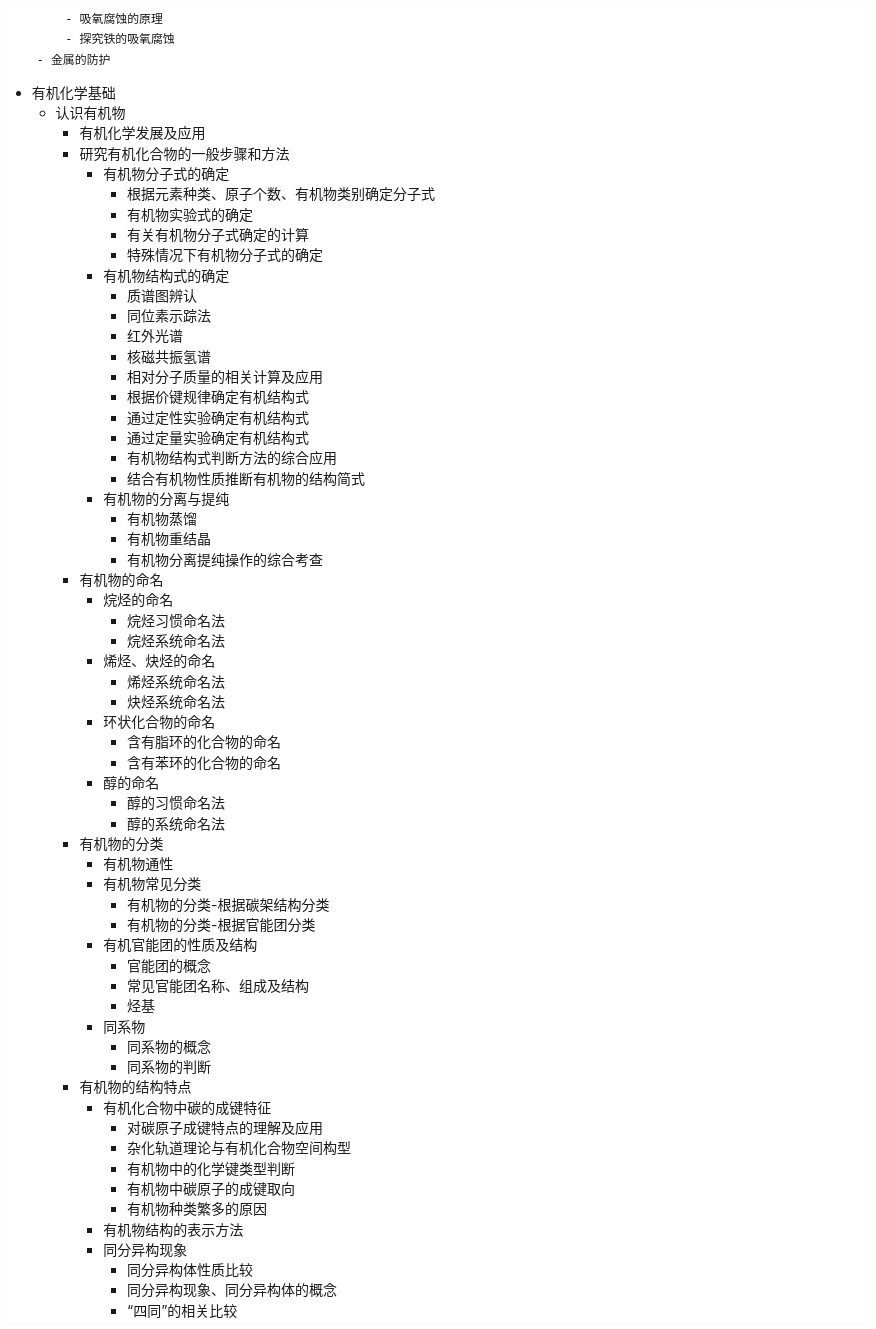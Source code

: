             - 吸氧腐蚀的原理
            - 探究铁的吸氧腐蚀
        - 金属的防护
- 有机化学基础
    - 认识有机物
        - 有机化学发展及应用
        - 研究有机化合物的一般步骤和方法
            - 有机物分子式的确定
                - 根据元素种类、原子个数、有机物类别确定分子式
                - 有机物实验式的确定
                - 有关有机物分子式确定的计算
                - 特殊情况下有机物分子式的确定
            - 有机物结构式的确定
                - 质谱图辨认
                - 同位素示踪法
                - 红外光谱
                - 核磁共振氢谱
                - 相对分子质量的相关计算及应用
                - 根据价键规律确定有机结构式
                - 通过定性实验确定有机结构式
                - 通过定量实验确定有机结构式
                - 有机物结构式判断方法的综合应用
                - 结合有机物性质推断有机物的结构简式
            - 有机物的分离与提纯
                - 有机物蒸馏
                - 有机物重结晶
                - 有机物分离提纯操作的综合考查
        - 有机物的命名
            - 烷烃的命名
                - 烷烃习惯命名法
                - 烷烃系统命名法
            - 烯烃、炔烃的命名
                - 烯烃系统命名法
                - 炔烃系统命名法
            - 环状化合物的命名
                - 含有脂环的化合物的命名
                - 含有苯环的化合物的命名
            - 醇的命名
                - 醇的习惯命名法
                - 醇的系统命名法
        - 有机物的分类
            - 有机物通性
            - 有机物常见分类
                - 有机物的分类-根据碳架结构分类
                - 有机物的分类-根据官能团分类
            - 有机官能团的性质及结构
                - 官能团的概念
                - 常见官能团名称、组成及结构
                - 烃基
            - 同系物
                - 同系物的概念
                - 同系物的判断
        - 有机物的结构特点
            - 有机化合物中碳的成键特征
                - 对碳原子成键特点的理解及应用
                - 杂化轨道理论与有机化合物空间构型
                - 有机物中的化学键类型判断
                - 有机物中碳原子的成键取向
                - 有机物种类繁多的原因
            - 有机物结构的表示方法
            - 同分异构现象
                - 同分异构体性质比较
                - 同分异构现象、同分异构体的概念
                - “四同”的相关比较
